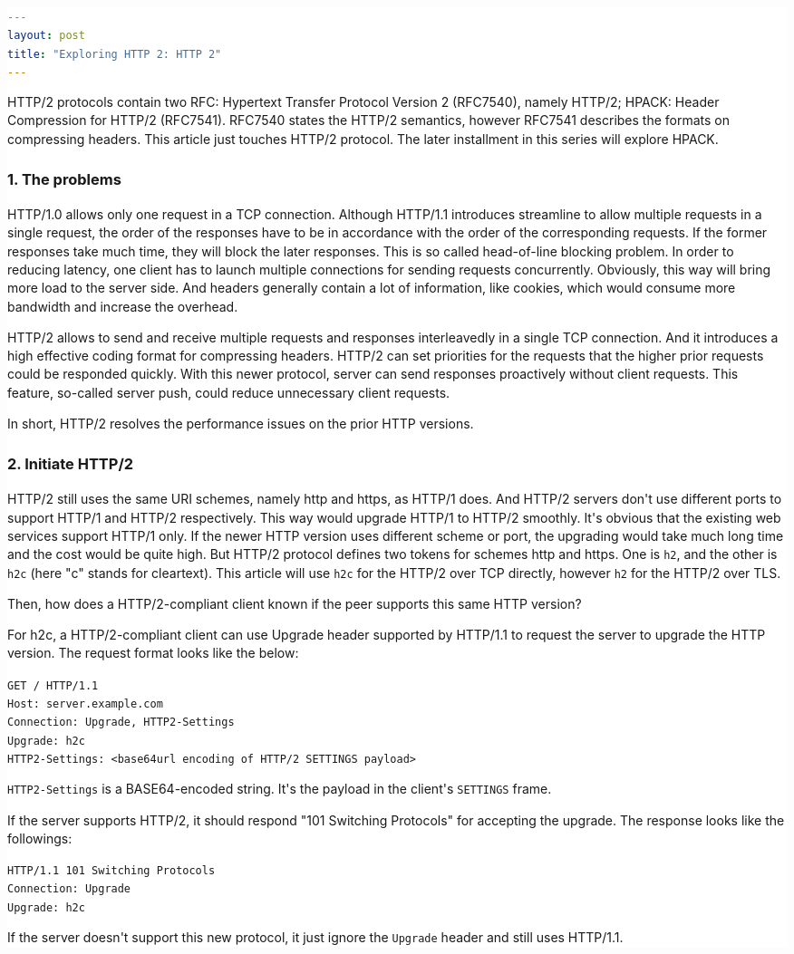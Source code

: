 ```yaml
---
layout: post
title: "Exploring HTTP 2: HTTP 2"
---
```


HTTP/2 protocols contain two RFC: Hypertext Transfer Protocol Version 2 (RFC7540), namely HTTP/2; HPACK: Header Compression for HTTP/2 (RFC7541). RFC7540 states the HTTP/2 semantics, however RFC7541 describes the formats on compressing headers. This article just touches HTTP/2 protocol. The later installment in this series will explore HPACK.

### 1. The problems
HTTP/1.0 allows only one request in a TCP connection. Although HTTP/1.1 introduces streamline to allow multiple requests in a single request, the order of the responses have to be in accordance with the order of the corresponding requests. If the former responses take much time, they will block the later responses. This is so called head-of-line blocking problem. In order to reducing latency, one client has to launch multiple connections for sending requests concurrently. Obviously, this way will bring more load to the server side. And headers generally contain a lot of information, like cookies, which would consume more bandwidth and increase the overhead.

HTTP/2 allows to send and receive multiple requests and responses interleavedly in a single TCP connection. And it introduces a high effective coding format for compressing headers. HTTP/2 can set priorities for the requests that the higher prior requests could be responded quickly. With this newer protocol, server can send responses proactively without client requests. This feature, so-called server push, could reduce unnecessary client requests.

In short, HTTP/2 resolves the performance issues on the prior HTTP versions.

### 2. Initiate HTTP/2
HTTP/2 still uses the same URI schemes, namely http and https, as HTTP/1 does. And HTTP/2 servers don't use different ports to support HTTP/1 and HTTP/2 respectively. This way would upgrade HTTP/1 to HTTP/2 smoothly. It's obvious that the existing web services support HTTP/1 only. If the newer HTTP version uses different scheme or port, the upgrading would take much long time and the cost would be quite high. But HTTP/2 protocol defines two tokens for schemes http and https. One is `h2`, and the other is `h2c` (here "c" stands for cleartext). This article will use `h2c` for the HTTP/2 over TCP directly, however `h2` for the HTTP/2 over TLS.

Then, how does a HTTP/2-compliant client known if the peer supports this same HTTP version? 

For h2c, a HTTP/2-compliant client can use Upgrade header supported by HTTP/1.1 to request the server to upgrade the HTTP version. The request format looks like the below:
```
GET / HTTP/1.1
Host: server.example.com
Connection: Upgrade, HTTP2-Settings
Upgrade: h2c
HTTP2-Settings: <base64url encoding of HTTP/2 SETTINGS payload>
```
`HTTP2-Settings` is a BASE64-encoded string. It's the payload in the client's `SETTINGS` frame.

If the server supports HTTP/2, it should respond "101 Switching Protocols" for accepting the upgrade. The response looks like the followings:
```
HTTP/1.1 101 Switching Protocols
Connection: Upgrade
Upgrade: h2c
```
If the server doesn't support this new protocol, it just ignore the `Upgrade` header and still uses HTTP/1.1.

